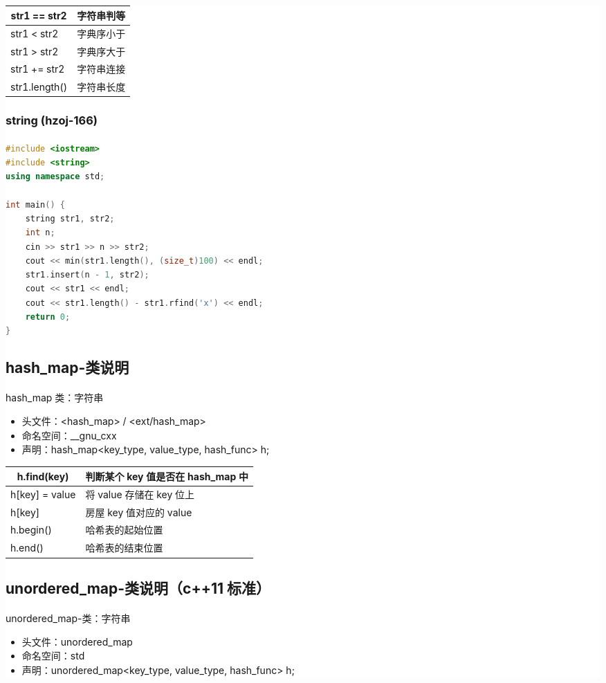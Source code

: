 | str1 == str2  | 字符串判等 |
| ------------- | ---------- |
| str1 < str2   | 字典序小于 |
| str1 > str2   | 字典序大于 |
| str1 += str2  | 字符串连接 |
| str1.length() | 字符串长度 |

### string (hzoj-166)

```c++
#include <iostream>
#include <string>
using namespace std;

int main() {
    string str1, str2;
    int n;
    cin >> str1 >> n >> str2;
    cout << min(str1.length(), (size_t)100) << endl;
    str1.insert(n - 1, str2);
    cout << str1 << endl;
    cout << str1.length() - str1.rfind('x') << endl;
    return 0;
}
```

## hash_map-类说明

hash_map 类：字符串

- 头文件：<hash_map> / <ext/hash_map>
- 命名空间：\_\_gnu_cxx
- 声明：hash_map<key_type, value_type, hash_func> h;

| h.find(key)    | 判断某个 key 值是否在 hash_map 中 |
| -------------- | --------------------------------- |
| h[key] = value | 将 value 存储在 key 位上          |
| h[key]         | 房屋 key 值对应的 value           |
| h.begin()      | 哈希表的起始位置                  |
| h.end()        | 哈希表的结束位置                  |

## unordered_map-类说明（c++11 标准）

unordered_map-类：字符串

- 头文件：unordered_map
- 命名空间：std
- 声明：unordered_map<key_type, value_type, hash_func> h;
